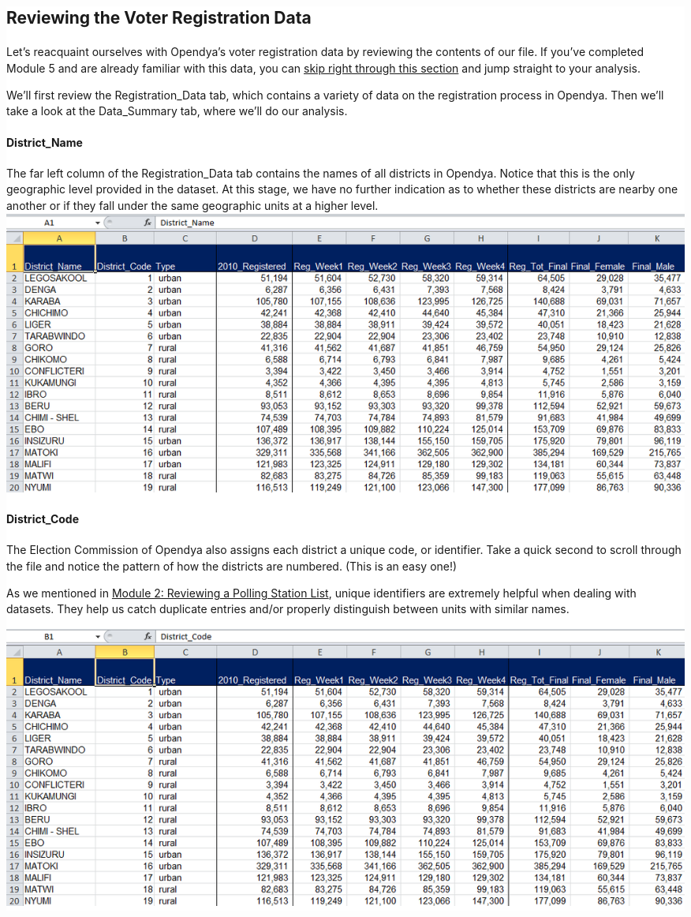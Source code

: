 ## Reviewing the Voter Registration Data

Let’s reacquaint ourselves with Opendya’s voter registration data by reviewing the contents of our file. If you’ve completed Module 5 and are already familiar with this data, you can [skip right through this section](#evalweeklyregistration) and jump straight to your analysis.

We’ll first review the Registration_Data tab, which contains a variety of data on the registration process in Opendya. Then we’ll take a look at the Data_Summary tab, where we’ll do our analysis.

#### **District_Name**

The far left column of the Registration_Data tab contains the names of all districts in Opendya. Notice that this is the only geographic level provided in the dataset. At this stage, we have no further indication as to whether these districts are nearby one another or if they fall under the same geographic units at a higher level. [![Image 1](/assets/images/academy/module_6/Module_6_Photo_1.png)](/assets/images/academy/module_6/Module_6_Photo_1.png)

#### **District_Code**

The Election Commission of Opendya also assigns each district a unique code, or identifier. Take a quick second to scroll through the file and notice the pattern of how the districts are numbered. (This is an easy one!)

As we mentioned in [Module 2: Reviewing a Polling Station List](https://openelectiondata.net/en/academy/reviewing-a-polling-station-list/), unique identifiers are extremely helpful when dealing with datasets. They help us catch duplicate entries and/or properly distinguish between units with similar names.

[![Image 2](/assets/images/academy/module_6/Module_6_Photo_2.png)](/assets/images/academy/module_6/Module_6_Photo_2.png)
